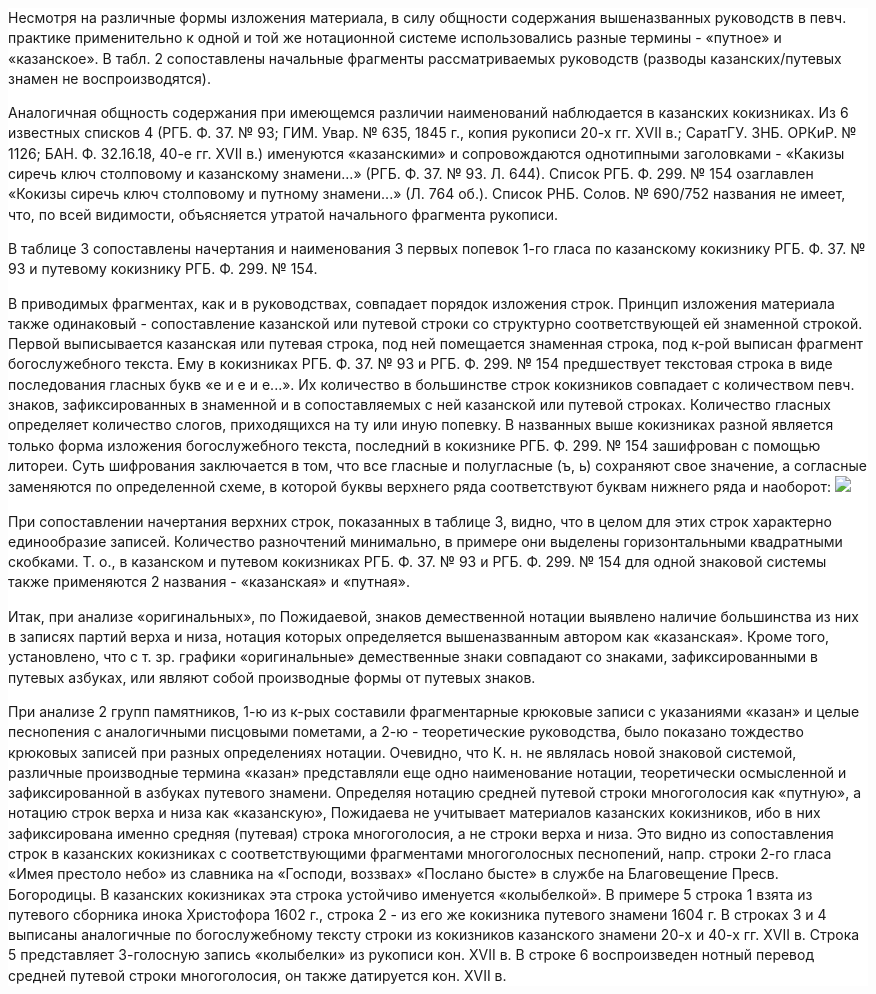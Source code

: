 Несмотря на различные формы изложения материала, в силу общности содержания вышеназванных руководств в певч. практике применительно к одной и той же нотационной системе использовались разные термины - «путное» и «казанское». В табл. 2 сопоставлены начальные фрагменты рассматриваемых руководств (разводы казанских/путевых знамен не воспроизводятся).

Аналогичная общность содержания при имеющемся различии наименований наблюдается в казанских кокизниках. Из 6 известных списков 4 (РГБ. Ф. 37. № 93; ГИМ. Увар. № 635, 1845 г., копия рукописи 20-х гг. XVII в.; СаратГУ. ЗНБ. ОРКиР. № 1126; БАН. Ф. 32.16.18, 40-е гг. XVII в.) именуются «казанскими» и сопровождаются однотипными заголовками - «Какизы сиречь ключ столповому и казанскому знамени...» (РГБ. Ф. 37. № 93. Л. 644). Список РГБ. Ф. 299. № 154 озаглавлен «Кокизы сиречь ключ столповому и путному знамени...» (Л. 764 об.). Список РНБ. Солов. № 690/752 названия не имеет, что, по всей видимости, объясняется утратой начального фрагмента рукописи.

В таблице 3 сопоставлены начертания и наименования 3 первых попевок 1-го гласа по казанскому кокизнику РГБ. Ф. 37. № 93 и путевому кокизнику РГБ. Ф. 299. № 154.

В приводимых фрагментах, как и в руководствах, совпадает порядок изложения строк. Принцип изложения материала также одинаковый - сопоставление казанской или путевой строки со структурно соответствующей ей знаменной строкой. Первой выписывается казанская или путевая строка, под ней помещается знаменная строка, под к-рой выписан фрагмент богослужебного текста. Ему в кокизниках РГБ. Ф. 37. № 93 и РГБ. Ф. 299. № 154 предшествует текстовая строка в виде последования гласных букв «е и е и е...». Их количество в большинстве строк кокизников совпадает с количеством певч. знаков, зафиксированных в знаменной и в сопоставляемых с ней казанской или путевой строках. Количество гласных определяет количество слогов, приходящихся на ту или иную попевку. В названных выше кокизниках разной является только форма изложения богослужебного текста, последний в кокизнике РГБ. Ф. 299. № 154 зашифрован с помощью литореи. Суть шифрования заключается в том, что все гласные и полугласные (ъ, ь) сохраняют свое значение, а согласные заменяются по определенной схеме, в которой буквы верхнего ряда соответствуют буквам нижнего ряда и наоборот: ![](https://pravenc.ru/data/2020/06/22/1236353417/3z6.JPG)

При сопоставлении начертания верхних строк, показанных в таблице 3, видно, что в целом для этих строк характерно единообразие записей. Количество разночтений минимально, в примере они выделены горизонтальными квадратными скобками. Т. о., в казанском и путевом кокизниках РГБ. Ф. 37. № 93 и РГБ. Ф. 299. № 154 для одной знаковой системы также применяются 2 названия - «казанская» и «путная».

Итак, при анализе «оригинальных», по Пожидаевой, знаков демественной нотации выявлено наличие большинства из них в записях партий верха и низа, нотация которых определяется вышеназванным автором как «казанская». Кроме того, установлено, что с т. зр. графики «оригинальные» демественные знаки совпадают со знаками, зафиксированными в путевых азбуках, или являют собой производные формы от путевых знаков.

При анализе 2 групп памятников, 1-ю из к-рых составили фрагментарные крюковые записи с указаниями «казан» и целые песнопения с аналогичными писцовыми пометами, а 2-ю - теоретические руководства, было показано тождество крюковых записей при разных определениях нотации. Очевидно, что К. н. не являлась новой знаковой системой, различные производные термина «казан» представляли еще одно наименование нотации, теоретически осмысленной и зафиксированной в азбуках путевого знамени. Определяя нотацию средней путевой строки многоголосия как «путную», а нотацию строк верха и низа как «казанскую», Пожидаева не учитывает материалов казанских кокизников, ибо в них зафиксирована именно средняя (путевая) строка многоголосия, а не строки верха и низа. Это видно из сопоставления строк в казанских кокизниках с соответствующими фрагментами многоголосных песнопений, напр. строки 2-го гласа «Имея престоло небо» из славника на «Господи, воззвах» «Послано бысте» в службе на Благовещение Пресв. Богородицы. В казанских кокизниках эта строка устойчиво именуется «колыбелкой». В примере 5 строка 1 взята из путевого сборника инока Христофора 1602 г., строка 2 - из его же кокизника путевого знамени 1604 г. В строках 3 и 4 выписаны аналогичные по богослужебному тексту строки из кокизников казанского знамени 20-х и 40-х гг. XVII в. Строка 5 представляет 3-голосную запись «колыбелки» из рукописи кон. XVII в. В строке 6 воспроизведен нотный перевод средней путевой строки многоголосия, он также датируется кон. XVII в.
